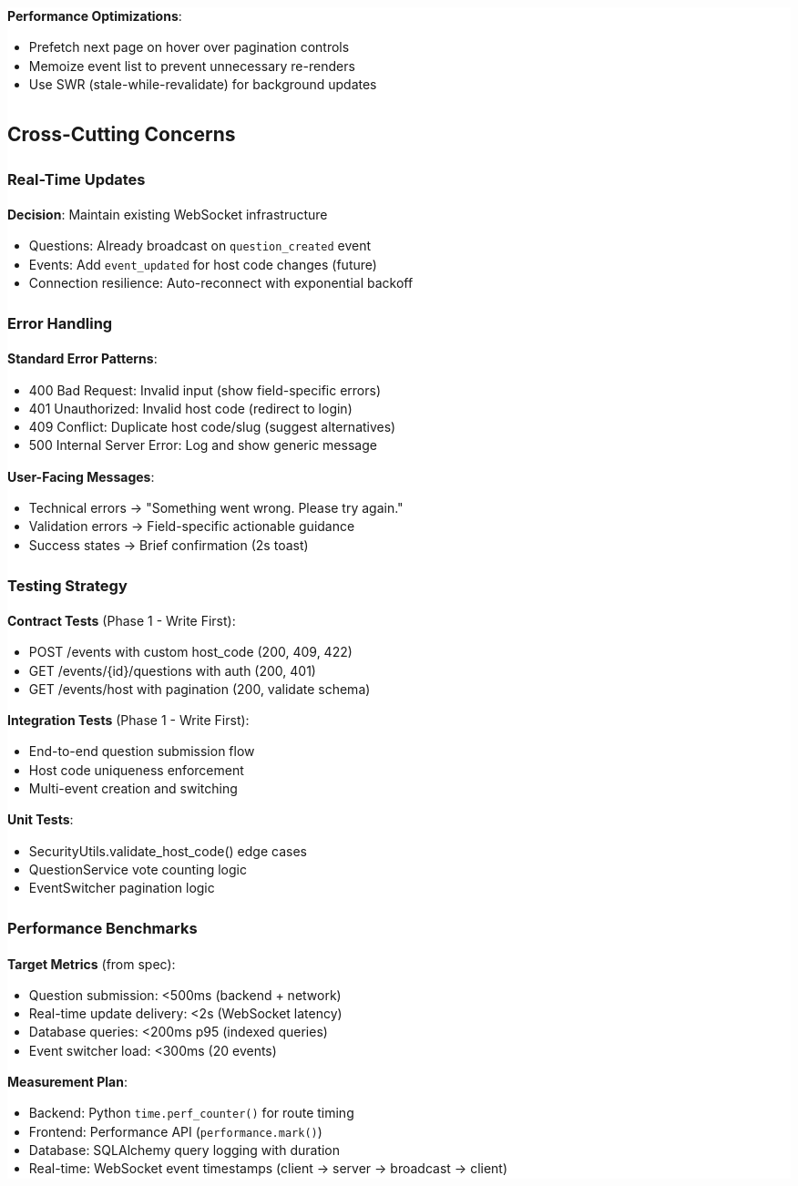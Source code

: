 **Performance Optimizations**:
- Prefetch next page on hover over pagination controls
- Memoize event list to prevent unnecessary re-renders
- Use SWR (stale-while-revalidate) for background updates

## Cross-Cutting Concerns

### Real-Time Updates
**Decision**: Maintain existing WebSocket infrastructure
- Questions: Already broadcast on `question_created` event
- Events: Add `event_updated` for host code changes (future)
- Connection resilience: Auto-reconnect with exponential backoff

### Error Handling
**Standard Error Patterns**:
- 400 Bad Request: Invalid input (show field-specific errors)
- 401 Unauthorized: Invalid host code (redirect to login)
- 409 Conflict: Duplicate host code/slug (suggest alternatives)
- 500 Internal Server Error: Log and show generic message

**User-Facing Messages**:
- Technical errors → "Something went wrong. Please try again."
- Validation errors → Field-specific actionable guidance
- Success states → Brief confirmation (2s toast)

### Testing Strategy
**Contract Tests** (Phase 1 - Write First):
- POST /events with custom host_code (200, 409, 422)
- GET /events/{id}/questions with auth (200, 401)
- GET /events/host with pagination (200, validate schema)

**Integration Tests** (Phase 1 - Write First):
- End-to-end question submission flow
- Host code uniqueness enforcement
- Multi-event creation and switching

**Unit Tests**:
- SecurityUtils.validate_host_code() edge cases
- QuestionService vote counting logic
- EventSwitcher pagination logic

### Performance Benchmarks
**Target Metrics** (from spec):
- Question submission: <500ms (backend + network)
- Real-time update delivery: <2s (WebSocket latency)
- Database queries: <200ms p95 (indexed queries)
- Event switcher load: <300ms (20 events)

**Measurement Plan**:
- Backend: Python `time.perf_counter()` for route timing
- Frontend: Performance API (`performance.mark()`)
- Database: SQLAlchemy query logging with duration
- Real-time: WebSocket event timestamps (client → server → broadcast → client)
